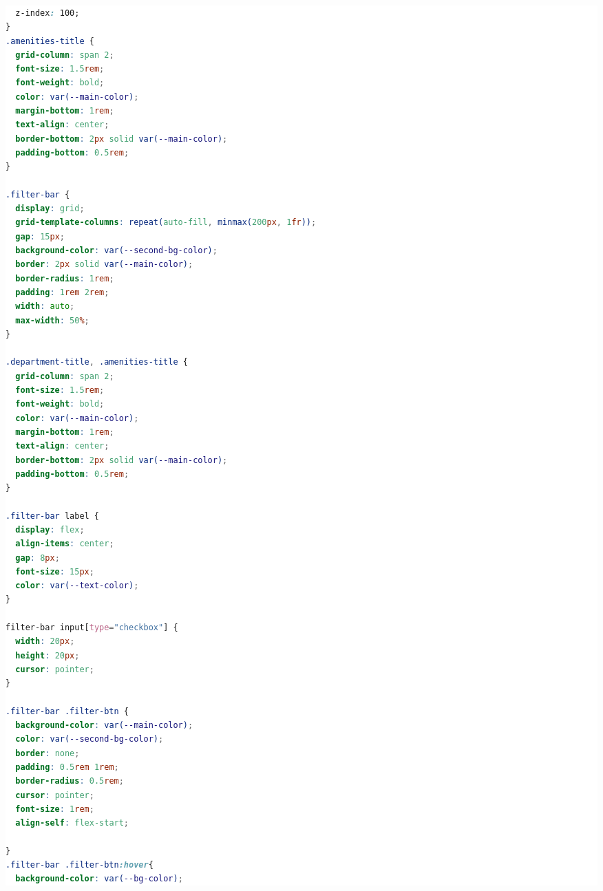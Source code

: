 ````css
  z-index: 100;
}
.amenities-title {
  grid-column: span 2;
  font-size: 1.5rem;
  font-weight: bold;
  color: var(--main-color);
  margin-bottom: 1rem;
  text-align: center;
  border-bottom: 2px solid var(--main-color);
  padding-bottom: 0.5rem;
}

.filter-bar {
  display: grid;
  grid-template-columns: repeat(auto-fill, minmax(200px, 1fr));
  gap: 15px;
  background-color: var(--second-bg-color);
  border: 2px solid var(--main-color);
  border-radius: 1rem;
  padding: 1rem 2rem;
  width: auto;
  max-width: 50%;
}

.department-title, .amenities-title {
  grid-column: span 2;
  font-size: 1.5rem;
  font-weight: bold;
  color: var(--main-color);
  margin-bottom: 1rem;
  text-align: center;
  border-bottom: 2px solid var(--main-color);
  padding-bottom: 0.5rem;
}

.filter-bar label {
  display: flex;
  align-items: center;
  gap: 8px;
  font-size: 15px;
  color: var(--text-color);
}

filter-bar input[type="checkbox"] {
  width: 20px;
  height: 20px;
  cursor: pointer;
}

.filter-bar .filter-btn {
  background-color: var(--main-color);
  color: var(--second-bg-color);
  border: none;
  padding: 0.5rem 1rem;
  border-radius: 0.5rem;
  cursor: pointer;
  font-size: 1rem;
  align-self: flex-start;
 
}
.filter-bar .filter-btn:hover{
  background-color: var(--bg-color);
````